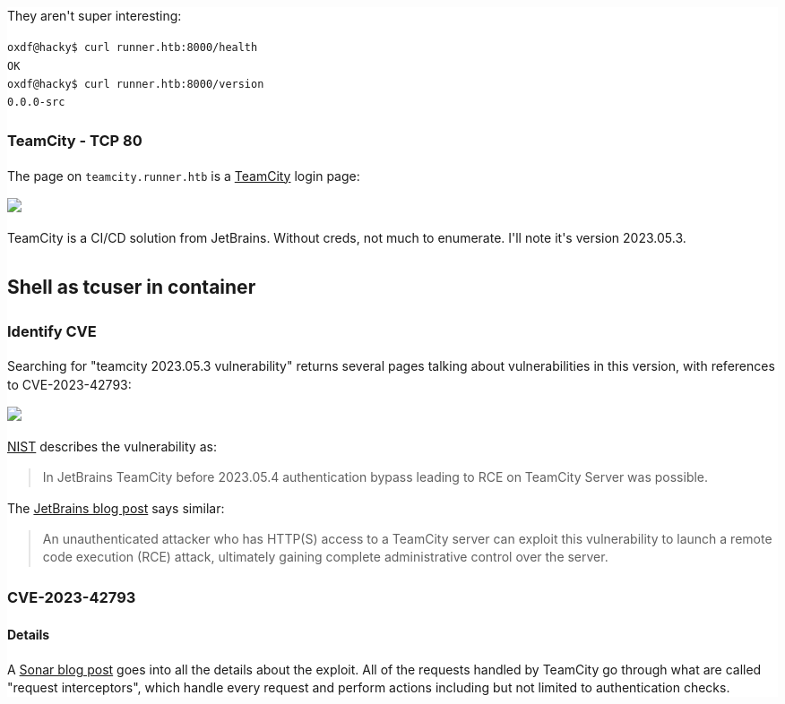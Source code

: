 

They aren't super interesting:



    oxdf@hacky$ curl runner.htb:8000/health
    OK
    oxdf@hacky$ curl runner.htb:8000/version
    0.0.0-src



### TeamCity - TCP 80

The page on `teamcity.runner.htb` is a
[TeamCity](https://www.jetbrains.com/teamcity/) login page:

![](/img/image-20240425134002270.png)

TeamCity is a CI/CD solution from JetBrains. Without creds, not much to
enumerate. I'll note it's version 2023.05.3.

## Shell as tcuser in container

### Identify CVE

Searching for "teamcity 2023.05.3 vulnerability" returns several pages
talking about vulnerabilities in this version, with references to
CVE-2023-42793:

![](/img/image-20240425134613116.png)

[NIST](https://nvd.nist.gov/vuln/detail/CVE-2023-42793) describes the
vulnerability as:

> In JetBrains TeamCity before 2023.05.4 authentication bypass leading
> to RCE on TeamCity Server was possible.

The [JetBrains blog
post](https://blog.jetbrains.com/teamcity/2023/10/cve-2023-42793-vulnerability-in-teamcity-update/)
says similar:

> An unauthenticated attacker who has HTTP(S) access to a TeamCity
> server can exploit this vulnerability to launch a remote code
> execution (RCE) attack, ultimately gaining complete administrative
> control over the server.

### CVE-2023-42793

#### Details

A [Sonar blog
post](https://www.sonarsource.com/blog/teamcity-vulnerability/) goes
into all the details about the exploit. All of the requests handled by
TeamCity go through what are called "request interceptors", which handle
every request and perform actions including but not limited to
authentication checks.
